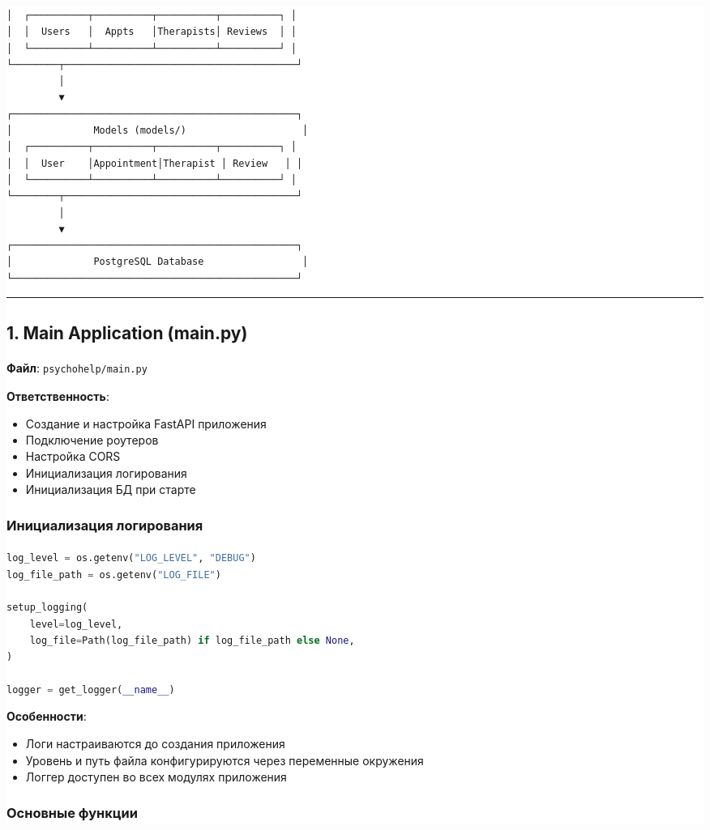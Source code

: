 ```
│  ┌──────────┬──────────┬──────────┬──────────┐ │
│  │  Users   │  Appts   │Therapists│ Reviews  │ │
│  └──────────┴──────────┴──────────┴──────────┘ │
└────────┬────────────────────────────────────────┘
         │
         ▼
┌─────────────────────────────────────────────────┐
│              Models (models/)                    │
│  ┌──────────┬──────────┬──────────┬──────────┐ │
│  │  User    │Appointment│Therapist │ Review   │ │
│  └──────────┴──────────┴──────────┴──────────┘ │
└────────┬────────────────────────────────────────┘
         │
         ▼
┌─────────────────────────────────────────────────┐
│              PostgreSQL Database                 │
└─────────────────────────────────────────────────┘
```

---

## 1. Main Application (main.py)

**Файл**: `psychohelp/main.py`

**Ответственность**:
- Создание и настройка FastAPI приложения
- Подключение роутеров
- Настройка CORS
- Инициализация логирования
- Инициализация БД при старте

### Инициализация логирования

```python
log_level = os.getenv("LOG_LEVEL", "DEBUG")
log_file_path = os.getenv("LOG_FILE")

setup_logging(
    level=log_level,
    log_file=Path(log_file_path) if log_file_path else None,
)

logger = get_logger(__name__)
```

**Особенности**:
- Логи настраиваются до создания приложения
- Уровень и путь файла конфигурируются через переменные окружения
- Логгер доступен во всех модулях приложения

### Основные функции
